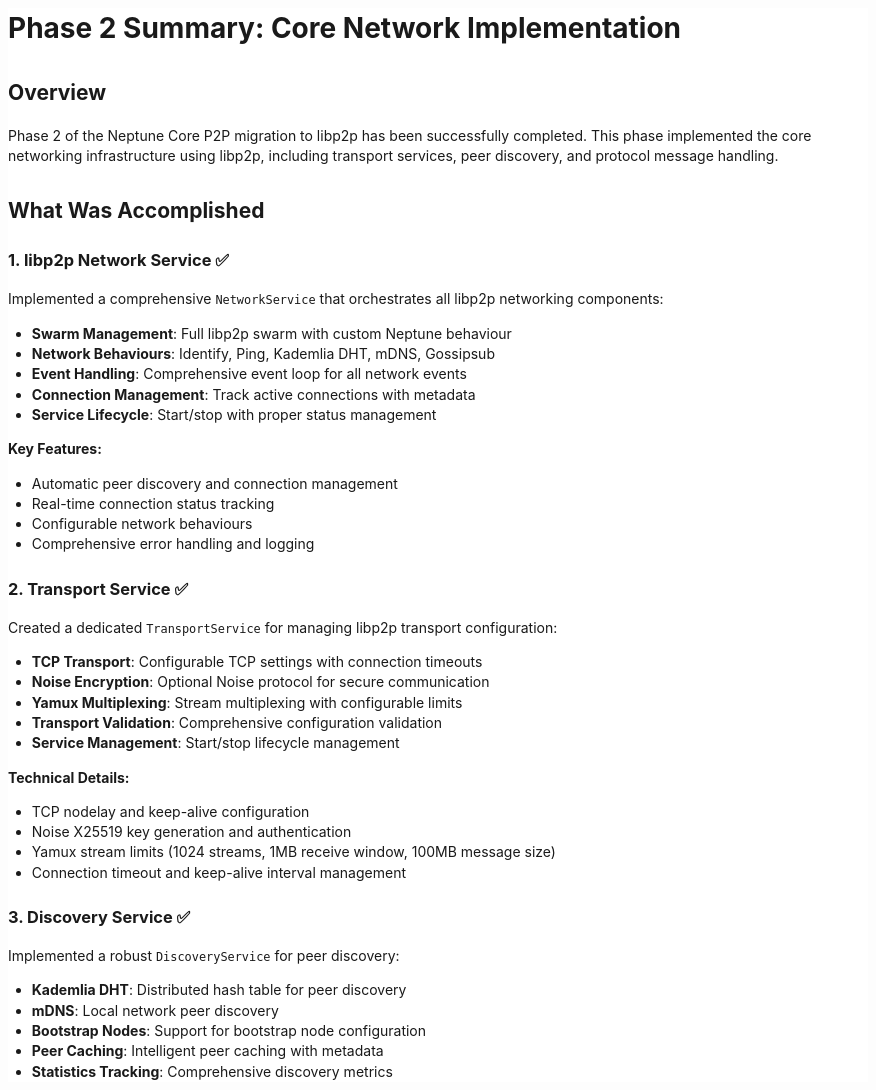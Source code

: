 # Phase 2 Summary: Core Network Implementation

## Overview

Phase 2 of the Neptune Core P2P migration to libp2p has been successfully completed. This phase implemented the core networking infrastructure using libp2p, including transport services, peer discovery, and protocol message handling.

## What Was Accomplished

### 1. **libp2p Network Service** ✅

Implemented a comprehensive `NetworkService` that orchestrates all libp2p networking components:

- **Swarm Management**: Full libp2p swarm with custom Neptune behaviour
- **Network Behaviours**: Identify, Ping, Kademlia DHT, mDNS, Gossipsub
- **Event Handling**: Comprehensive event loop for all network events
- **Connection Management**: Track active connections with metadata
- **Service Lifecycle**: Start/stop with proper status management

**Key Features:**
- Automatic peer discovery and connection management
- Real-time connection status tracking
- Configurable network behaviours
- Comprehensive error handling and logging

### 2. **Transport Service** ✅

Created a dedicated `TransportService` for managing libp2p transport configuration:

- **TCP Transport**: Configurable TCP settings with connection timeouts
- **Noise Encryption**: Optional Noise protocol for secure communication
- **Yamux Multiplexing**: Stream multiplexing with configurable limits
- **Transport Validation**: Comprehensive configuration validation
- **Service Management**: Start/stop lifecycle management

**Technical Details:**
- TCP nodelay and keep-alive configuration
- Noise X25519 key generation and authentication
- Yamux stream limits (1024 streams, 1MB receive window, 100MB message size)
- Connection timeout and keep-alive interval management

### 3. **Discovery Service** ✅

Implemented a robust `DiscoveryService` for peer discovery:

- **Kademlia DHT**: Distributed hash table for peer discovery
- **mDNS**: Local network peer discovery
- **Bootstrap Nodes**: Support for bootstrap node configuration
- **Peer Caching**: Intelligent peer caching with metadata
- **Statistics Tracking**: Comprehensive discovery metrics
